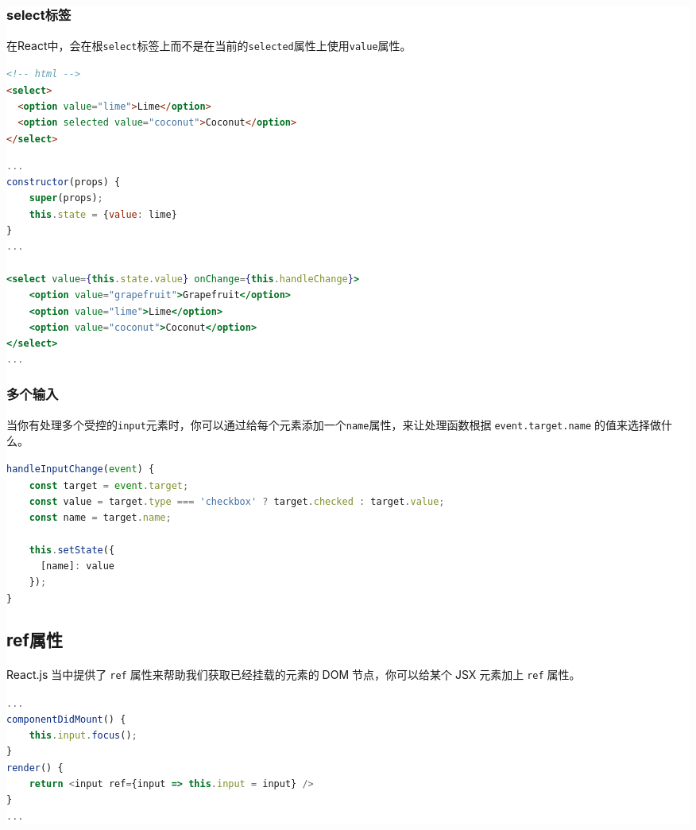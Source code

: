 ### select标签

在React中，会在根`select`标签上而不是在当前的`selected`属性上使用`value`属性。

```html
<!-- html -->
<select>
  <option value="lime">Lime</option>
  <option selected value="coconut">Coconut</option>
</select>
```

```jsx
...
constructor(props) {
    super(props);
    this.state = {value: lime}
}
...

<select value={this.state.value} onChange={this.handleChange}>
	<option value="grapefruit">Grapefruit</option>
	<option value="lime">Lime</option>
	<option value="coconut">Coconut</option>
</select>
...
```

### 多个输入

当你有处理多个受控的`input`元素时，你可以通过给每个元素添加一个`name`属性，来让处理函数根据 `event.target.name` 的值来选择做什么。

```js
handleInputChange(event) {
    const target = event.target;
    const value = target.type === 'checkbox' ? target.checked : target.value;
    const name = target.name;

    this.setState({
      [name]: value
    });
}
```

## ref属性

React.js 当中提供了 `ref` 属性来帮助我们获取已经挂载的元素的 DOM 节点，你可以给某个 JSX 元素加上 `ref` 属性。

```js
...
componentDidMount() {
    this.input.focus();
}
render() {
    return <input ref={input => this.input = input} />
}
...
```
